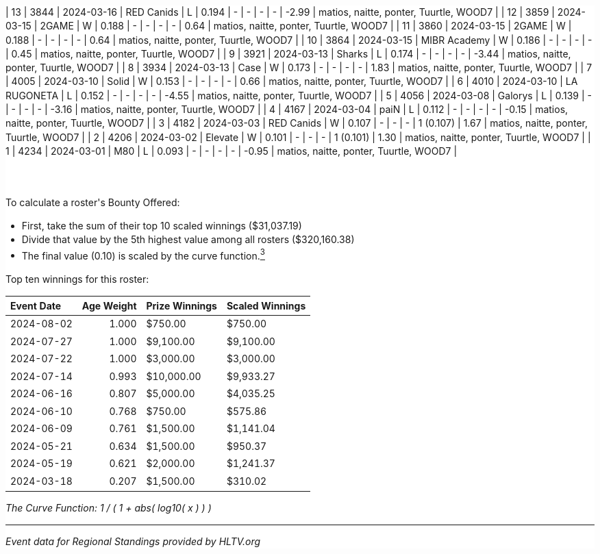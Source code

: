 |           13 |     3844 | 2024-03-16 | RED Canids        | L   | 0.194      | -            | -                | -                | -         |    -2.99 | matios, naitte, ponter, Tuurtle, WOOD7 |
|           12 |     3859 | 2024-03-15 | 2GAME             | W   | 0.188      | -            | -                | -                | -         |     0.64 | matios, naitte, ponter, Tuurtle, WOOD7 |
|           11 |     3860 | 2024-03-15 | 2GAME             | W   | 0.188      | -            | -                | -                | -         |     0.64 | matios, naitte, ponter, Tuurtle, WOOD7 |
|           10 |     3864 | 2024-03-15 | MIBR Academy      | W   | 0.186      | -            | -                | -                | -         |     0.45 | matios, naitte, ponter, Tuurtle, WOOD7 |
|            9 |     3921 | 2024-03-13 | Sharks            | L   | 0.174      | -            | -                | -                | -         |    -3.44 | matios, naitte, ponter, Tuurtle, WOOD7 |
|            8 |     3934 | 2024-03-13 | Case              | W   | 0.173      | -            | -                | -                | -         |     1.83 | matios, naitte, ponter, Tuurtle, WOOD7 |
|            7 |     4005 | 2024-03-10 | Solid             | W   | 0.153      | -            | -                | -                | -         |     0.66 | matios, naitte, ponter, Tuurtle, WOOD7 |
|            6 |     4010 | 2024-03-10 | LA RUGONETA       | L   | 0.152      | -            | -                | -                | -         |    -4.55 | matios, naitte, ponter, Tuurtle, WOOD7 |
|            5 |     4056 | 2024-03-08 | Galorys           | L   | 0.139      | -            | -                | -                | -         |    -3.16 | matios, naitte, ponter, Tuurtle, WOOD7 |
|            4 |     4167 | 2024-03-04 | paiN              | L   | 0.112      | -            | -                | -                | -         |    -0.15 | matios, naitte, ponter, Tuurtle, WOOD7 |
|            3 |     4182 | 2024-03-03 | RED Canids        | W   | 0.107      | -            | -                | -                | 1 (0.107) |     1.67 | matios, naitte, ponter, Tuurtle, WOOD7 |
|            2 |     4206 | 2024-03-02 | Elevate           | W   | 0.101      | -            | -                | -                | 1 (0.101) |     1.30 | matios, naitte, ponter, Tuurtle, WOOD7 |
|            1 |     4234 | 2024-03-01 | M80               | L   | 0.093      | -            | -                | -                | -         |    -0.95 | matios, naitte, ponter, Tuurtle, WOOD7 |

<br />
<span id="table2"></span><br />
To calculate a roster's Bounty Offered:<br />

- First, take the sum of their top 10 scaled winnings ($31,037.19)
- Divide that value by the 5th highest value among all rosters ($320,160.38)
- The final value (0.10) is scaled by the curve function.[<sup>3</sup>](#curveFunction)

Top ten winnings for this roster:<br />

| Event Date | Age Weight | Prize Winnings | Scaled Winnings |
| :- | -: | :- | :- |
| 2024-08-02 |      1.000 | $750.00        | $750.00         |
| 2024-07-27 |      1.000 | $9,100.00      | $9,100.00       |
| 2024-07-22 |      1.000 | $3,000.00      | $3,000.00       |
| 2024-07-14 |      0.993 | $10,000.00     | $9,933.27       |
| 2024-06-16 |      0.807 | $5,000.00      | $4,035.25       |
| 2024-06-10 |      0.768 | $750.00        | $575.86         |
| 2024-06-09 |      0.761 | $1,500.00      | $1,141.04       |
| 2024-05-21 |      0.634 | $1,500.00      | $950.37         |
| 2024-05-19 |      0.621 | $2,000.00      | $1,241.37       |
| 2024-03-18 |      0.207 | $1,500.00      | $310.02         |


<span id="curveFunction"></span>_The Curve Function: 1 / ( 1 + abs( log10( x ) ) )_<br />

---
_Event data for Regional Standings provided by HLTV.org_<br />
